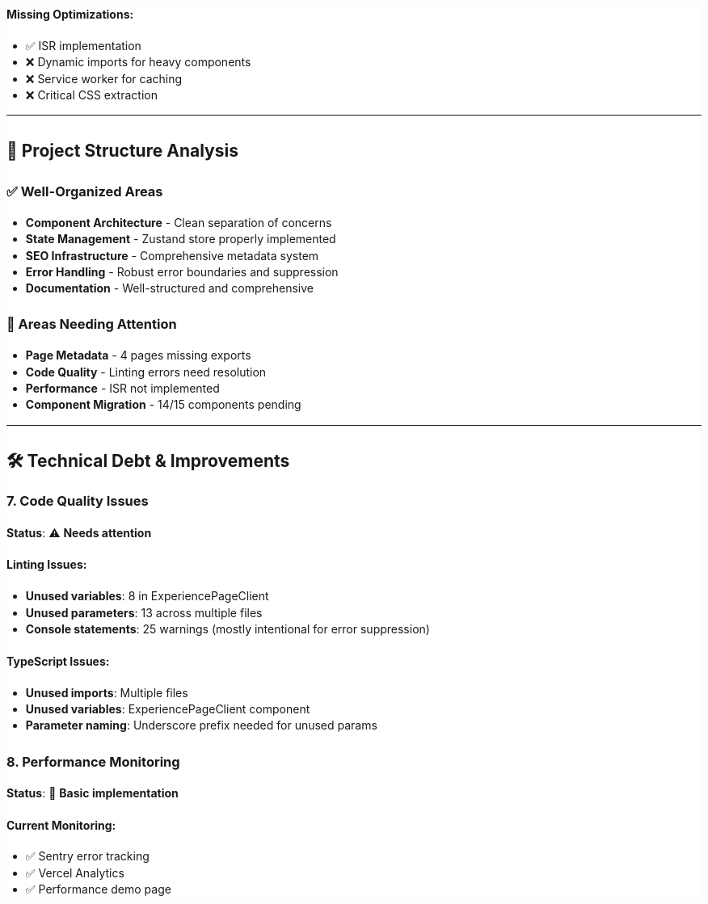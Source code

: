#### **Missing Optimizations**:

- ✅ ISR implementation
- ❌ Dynamic imports for heavy components
- ❌ Service worker for caching
- ❌ Critical CSS extraction

---

## 📁 **Project Structure Analysis**

### **✅ Well-Organized Areas**

- **Component Architecture** - Clean separation of concerns
- **State Management** - Zustand store properly implemented
- **SEO Infrastructure** - Comprehensive metadata system
- **Error Handling** - Robust error boundaries and suppression
- **Documentation** - Well-structured and comprehensive

### **🔄 Areas Needing Attention**

- **Page Metadata** - 4 pages missing exports
- **Code Quality** - Linting errors need resolution
- **Performance** - ISR not implemented
- **Component Migration** - 14/15 components pending

---

## 🛠️ **Technical Debt & Improvements**

### **7. Code Quality Issues**

**Status**: ⚠️ **Needs attention**

#### **Linting Issues**:

- **Unused variables**: 8 in ExperiencePageClient
- **Unused parameters**: 13 across multiple files
- **Console statements**: 25 warnings (mostly intentional for error suppression)

#### **TypeScript Issues**:

- **Unused imports**: Multiple files
- **Unused variables**: ExperiencePageClient component
- **Parameter naming**: Underscore prefix needed for unused params

### **8. Performance Monitoring**

**Status**: 🔄 **Basic implementation**

#### **Current Monitoring**:

- ✅ Sentry error tracking
- ✅ Vercel Analytics
- ✅ Performance demo page
